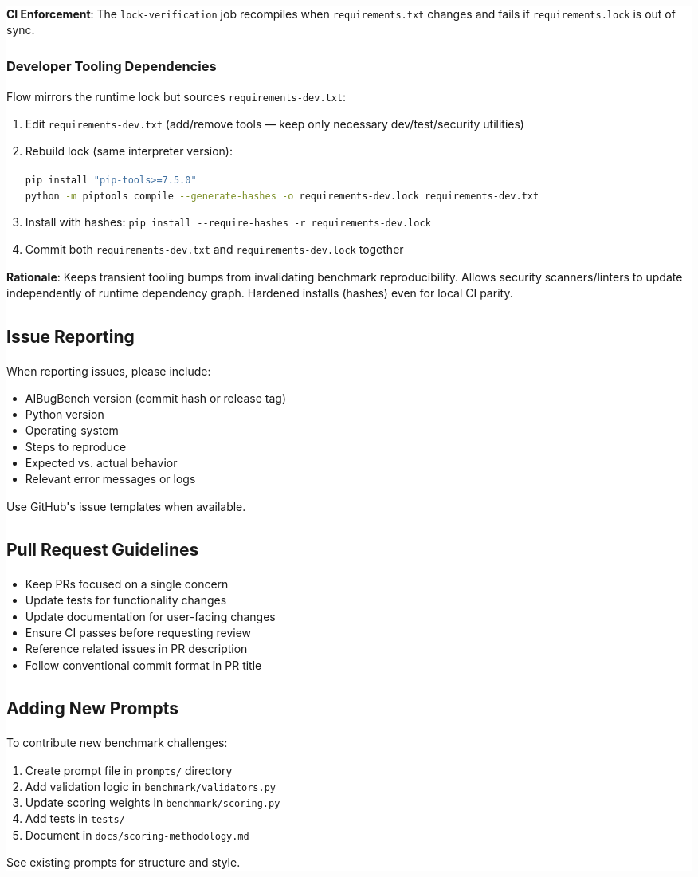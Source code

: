 **CI Enforcement**: The `lock-verification` job recompiles when `requirements.txt` changes and fails if `requirements.lock` is out of sync.

### Developer Tooling Dependencies

Flow mirrors the runtime lock but sources `requirements-dev.txt`:

1. Edit `requirements-dev.txt` (add/remove tools — keep only necessary dev/test/security utilities)
2. Rebuild lock (same interpreter version):

   ```bash
   pip install "pip-tools>=7.5.0"
   python -m piptools compile --generate-hashes -o requirements-dev.lock requirements-dev.txt
   ```

3. Install with hashes: `pip install --require-hashes -r requirements-dev.lock`
4. Commit both `requirements-dev.txt` and `requirements-dev.lock` together

**Rationale**: Keeps transient tooling bumps from invalidating benchmark reproducibility. Allows security scanners/linters to update independently of runtime dependency graph. Hardened installs (hashes) even for local CI parity.

## Issue Reporting

When reporting issues, please include:

- AIBugBench version (commit hash or release tag)
- Python version
- Operating system
- Steps to reproduce
- Expected vs. actual behavior
- Relevant error messages or logs

Use GitHub's issue templates when available.

## Pull Request Guidelines

- Keep PRs focused on a single concern
- Update tests for functionality changes
- Update documentation for user-facing changes
- Ensure CI passes before requesting review
- Reference related issues in PR description
- Follow conventional commit format in PR title

## Adding New Prompts

To contribute new benchmark challenges:

1. Create prompt file in `prompts/` directory
2. Add validation logic in `benchmark/validators.py`
3. Update scoring weights in `benchmark/scoring.py`
4. Add tests in `tests/`
5. Document in `docs/scoring-methodology.md`

See existing prompts for structure and style.
